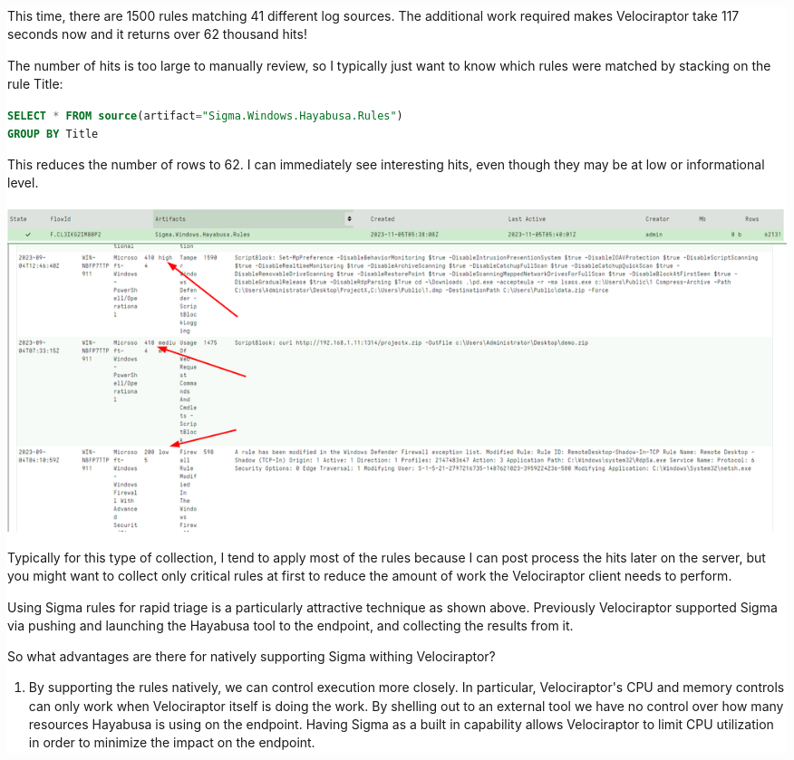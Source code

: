 This time, there are 1500 rules matching 41 different log sources. The
additional work required makes Velociraptor take 117 seconds now and
it returns over 62 thousand hits!


The number of hits is too large to manually review, so I typically
just want to know which rules were matched by stacking on the rule
Title:

```sql
SELECT * FROM source(artifact="Sigma.Windows.Hayabusa.Rules")
GROUP BY Title
```

This reduces the number of rows to 62. I can immediately see
interesting hits, even though they may be at low or informational
level.

![Detecting all rules in all levels](detecting_all_rules.png)


Typically for this type of collection, I tend to apply most of the
rules because I can post process the hits later on the server, but you
might want to collect only critical rules at first to reduce the
amount of work the Velociraptor client needs to perform.


Using Sigma rules for rapid triage is a particularly attractive
technique as shown above. Previously Velociraptor supported Sigma via
pushing and launching the Hayabusa tool to the endpoint, and
collecting the results from it.

So what advantages are there for natively supporting Sigma withing
Velociraptor?

1. By supporting the rules natively, we can control execution more
   closely. In particular, Velociraptor's CPU and memory controls can
   only work when Velociraptor itself is doing the work. By shelling
   out to an external tool we have no control over how many resources
   Hayabusa is using on the endpoint. Having Sigma as a built in
   capability allows Velociraptor to limit CPU utilization in order to
   minimize the impact on the endpoint.
